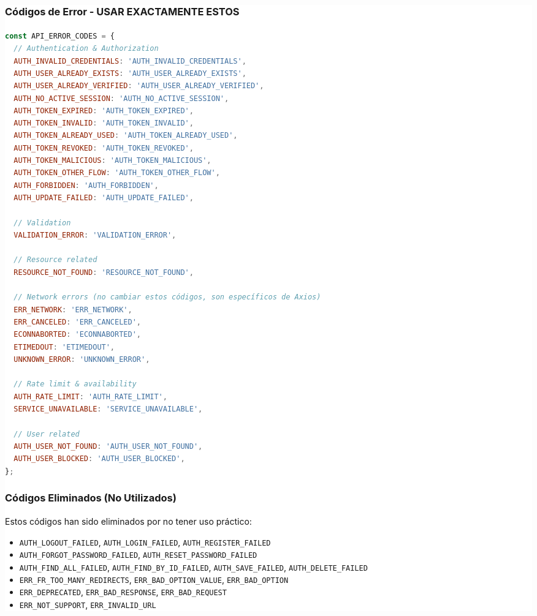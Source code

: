 ### **Códigos de Error - USAR EXACTAMENTE ESTOS**

```javascript
const API_ERROR_CODES = {
  // Authentication & Authorization
  AUTH_INVALID_CREDENTIALS: 'AUTH_INVALID_CREDENTIALS',
  AUTH_USER_ALREADY_EXISTS: 'AUTH_USER_ALREADY_EXISTS',
  AUTH_USER_ALREADY_VERIFIED: 'AUTH_USER_ALREADY_VERIFIED',
  AUTH_NO_ACTIVE_SESSION: 'AUTH_NO_ACTIVE_SESSION',
  AUTH_TOKEN_EXPIRED: 'AUTH_TOKEN_EXPIRED',
  AUTH_TOKEN_INVALID: 'AUTH_TOKEN_INVALID',
  AUTH_TOKEN_ALREADY_USED: 'AUTH_TOKEN_ALREADY_USED',
  AUTH_TOKEN_REVOKED: 'AUTH_TOKEN_REVOKED',
  AUTH_TOKEN_MALICIOUS: 'AUTH_TOKEN_MALICIOUS',
  AUTH_TOKEN_OTHER_FLOW: 'AUTH_TOKEN_OTHER_FLOW',
  AUTH_FORBIDDEN: 'AUTH_FORBIDDEN',
  AUTH_UPDATE_FAILED: 'AUTH_UPDATE_FAILED',

  // Validation
  VALIDATION_ERROR: 'VALIDATION_ERROR',

  // Resource related
  RESOURCE_NOT_FOUND: 'RESOURCE_NOT_FOUND',

  // Network errors (no cambiar estos códigos, son específicos de Axios)
  ERR_NETWORK: 'ERR_NETWORK',
  ERR_CANCELED: 'ERR_CANCELED',
  ECONNABORTED: 'ECONNABORTED',
  ETIMEDOUT: 'ETIMEDOUT',
  UNKNOWN_ERROR: 'UNKNOWN_ERROR',

  // Rate limit & availability
  AUTH_RATE_LIMIT: 'AUTH_RATE_LIMIT',
  SERVICE_UNAVAILABLE: 'SERVICE_UNAVAILABLE',

  // User related
  AUTH_USER_NOT_FOUND: 'AUTH_USER_NOT_FOUND',
  AUTH_USER_BLOCKED: 'AUTH_USER_BLOCKED',
};
```

### **Códigos Eliminados (No Utilizados)**

Estos códigos han sido eliminados por no tener uso práctico:

- `AUTH_LOGOUT_FAILED`, `AUTH_LOGIN_FAILED`, `AUTH_REGISTER_FAILED`
- `AUTH_FORGOT_PASSWORD_FAILED`, `AUTH_RESET_PASSWORD_FAILED`
- `AUTH_FIND_ALL_FAILED`, `AUTH_FIND_BY_ID_FAILED`, `AUTH_SAVE_FAILED`, `AUTH_DELETE_FAILED`
- `ERR_FR_TOO_MANY_REDIRECTS`, `ERR_BAD_OPTION_VALUE`, `ERR_BAD_OPTION`
- `ERR_DEPRECATED`, `ERR_BAD_RESPONSE`, `ERR_BAD_REQUEST`
- `ERR_NOT_SUPPORT`, `ERR_INVALID_URL`
